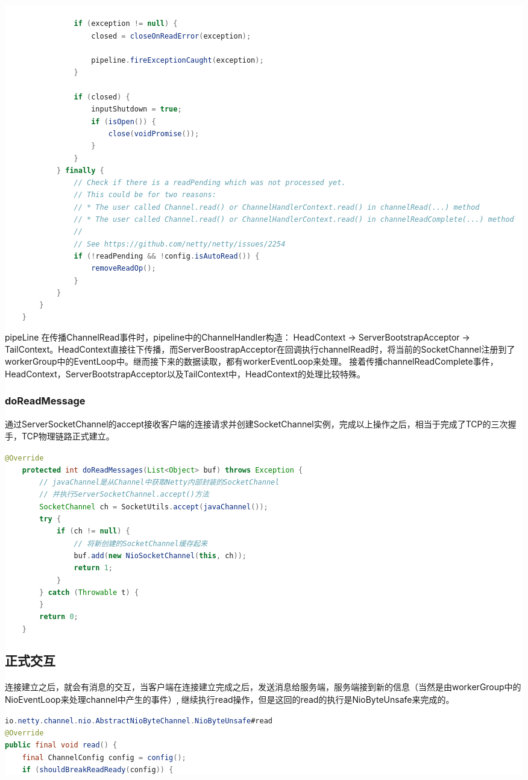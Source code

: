 ```java

                if (exception != null) {
                    closed = closeOnReadError(exception);

                    pipeline.fireExceptionCaught(exception);
                }

                if (closed) {
                    inputShutdown = true;
                    if (isOpen()) {
                        close(voidPromise());
                    }
                }
            } finally {
                // Check if there is a readPending which was not processed yet.
                // This could be for two reasons:
                // * The user called Channel.read() or ChannelHandlerContext.read() in channelRead(...) method
                // * The user called Channel.read() or ChannelHandlerContext.read() in channelReadComplete(...) method
                //
                // See https://github.com/netty/netty/issues/2254
                if (!readPending && !config.isAutoRead()) {
                    removeReadOp();
                }
            }
        }
    }
```
pipeLine 在传播ChannelRead事件时，pipeline中的ChannelHandler构造： HeadContext -> ServerBootstrapAcceptor -> TailContext。HeadContext直接往下传播，而ServerBoostrapAcceptor在回调执行channelRead时，将当前的SocketChannel注册到了workerGroup中的EventLoop中。继而接下来的数据读取，都有workerEventLoop来处理。
接着传播channelReadComplete事件，HeadContext，ServerBootstrapAcceptor以及TailContext中，HeadContext的处理比较特殊。

### doReadMessage
通过ServerSocketChannel的accept接收客户端的连接请求并创建SocketChannel实例，完成以上操作之后，相当于完成了TCP的三次握手，TCP物理链路正式建立。
```java
@Override
    protected int doReadMessages(List<Object> buf) throws Exception {
        // javaChannel是从Channel中获取Netty内部封装的SocketChannel
        // 并执行ServerSocketChannel.accept()方法
        SocketChannel ch = SocketUtils.accept(javaChannel());
        try {
            if (ch != null) {
                // 将新创建的SocketChannel缓存起来
                buf.add(new NioSocketChannel(this, ch));
                return 1;
            }
        } catch (Throwable t) {
        }
        return 0;
    }
```
## 正式交互
连接建立之后，就会有消息的交互，当客户端在连接建立完成之后，发送消息给服务端，服务端接到新的信息（当然是由workerGroup中的NioEventLoop来处理channel中产生的事件）, 继续执行read操作，但是这回的read的执行是NioByteUnsafe来完成的。
```java
io.netty.channel.nio.AbstractNioByteChannel.NioByteUnsafe#read
@Override
public final void read() {
    final ChannelConfig config = config();
    if (shouldBreakReadReady(config)) {
```